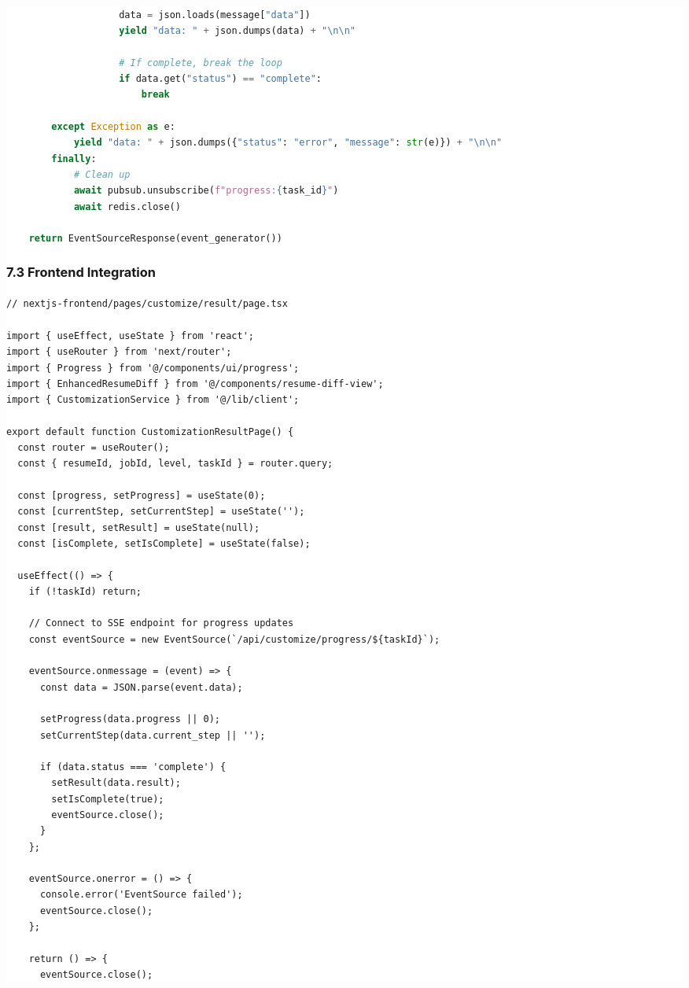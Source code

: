 ```python
                    data = json.loads(message["data"])
                    yield "data: " + json.dumps(data) + "\n\n"
                    
                    # If complete, break the loop
                    if data.get("status") == "complete":
                        break
                        
        except Exception as e:
            yield "data: " + json.dumps({"status": "error", "message": str(e)}) + "\n\n"
        finally:
            # Clean up
            await pubsub.unsubscribe(f"progress:{task_id}")
            await redis.close()
    
    return EventSourceResponse(event_generator())
```

### 7.3 Frontend Integration

```tsx
// nextjs-frontend/pages/customize/result/page.tsx

import { useEffect, useState } from 'react';
import { useRouter } from 'next/router';
import { Progress } from '@/components/ui/progress';
import { EnhancedResumeDiff } from '@/components/resume-diff-view';
import { CustomizationService } from '@/lib/client';

export default function CustomizationResultPage() {
  const router = useRouter();
  const { resumeId, jobId, level, taskId } = router.query;
  
  const [progress, setProgress] = useState(0);
  const [currentStep, setCurrentStep] = useState('');
  const [result, setResult] = useState(null);
  const [isComplete, setIsComplete] = useState(false);
  
  useEffect(() => {
    if (!taskId) return;
    
    // Connect to SSE endpoint for progress updates
    const eventSource = new EventSource(`/api/customize/progress/${taskId}`);
    
    eventSource.onmessage = (event) => {
      const data = JSON.parse(event.data);
      
      setProgress(data.progress || 0);
      setCurrentStep(data.current_step || '');
      
      if (data.status === 'complete') {
        setResult(data.result);
        setIsComplete(true);
        eventSource.close();
      }
    };
    
    eventSource.onerror = () => {
      console.error('EventSource failed');
      eventSource.close();
    };
    
    return () => {
      eventSource.close();
```